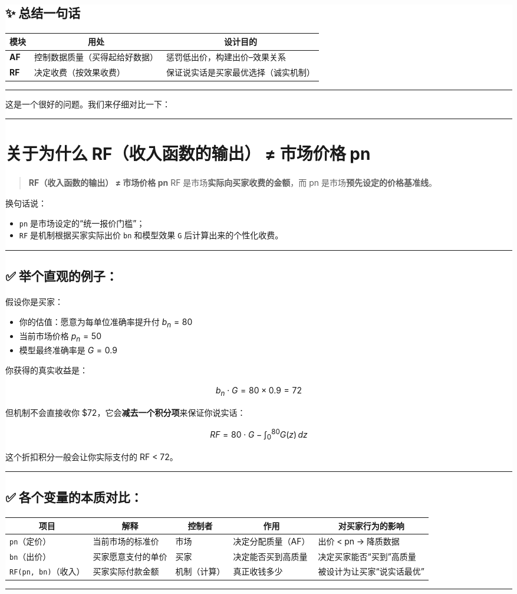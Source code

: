 
## ✨ 总结一句话

| 模块     | 用处              | 设计目的               |
| ------ | --------------- | ------------------ |
| **AF** | 控制数据质量（买得起给好数据） | 惩罚低出价，构建出价–效果关系    |
| **RF** | 决定收费（按效果收费）     | 保证说实话是买家最优选择（诚实机制） |

---


这是一个很好的问题。我们来仔细对比一下：

---

# 关于为什么 RF（收入函数的输出） ≠ 市场价格 pn

> **RF（收入函数的输出） ≠ 市场价格 pn**
> RF 是市场**实际向买家收费的金额**，而 pn 是市场**预先设定的价格基准线**。

换句话说：

* `pn` 是市场设定的“统一报价门槛”；
* `RF` 是机制根据买家实际出价 `bn` 和模型效果 `G` 后计算出来的个性化收费。

---

## ✅ 举个直观的例子：

假设你是买家：

* 你的估值：愿意为每单位准确率提升付 $b_n = 80$
* 当前市场价格 $p_n = 50$
* 模型最终准确率是 $G = 0.9$

你获得的真实收益是：

$$
b_n \cdot G = 80 \times 0.9 = 72
$$

但机制不会直接收你 \$72，它会**减去一个积分项**来保证你说实话：

$$
RF = 80 \cdot G - \int_0^{80} G(z) \, dz
$$

这个折扣积分一般会让你实际支付的 RF < $72$。

---

## ✅ 各个变量的本质对比：

| 项目               | 解释        | 控制者    | 作用         | 对买家行为的影响       |
| ---------------- | --------- | ------ | ---------- | -------------- |
| `pn`（定价）         | 当前市场的标准价  | 市场     | 决定分配质量（AF） | 出价 < pn → 降质数据 |
| `bn`（出价）         | 买家愿意支付的单价 | 买家     | 决定能否买到高质量  | 决定买家能否“买到”高质量  |
| `RF(pn, bn)`（收入） | 买家实际付款金额  | 机制（计算） | 真正收钱多少     | 被设计为让买家“说实话最优” |

---
